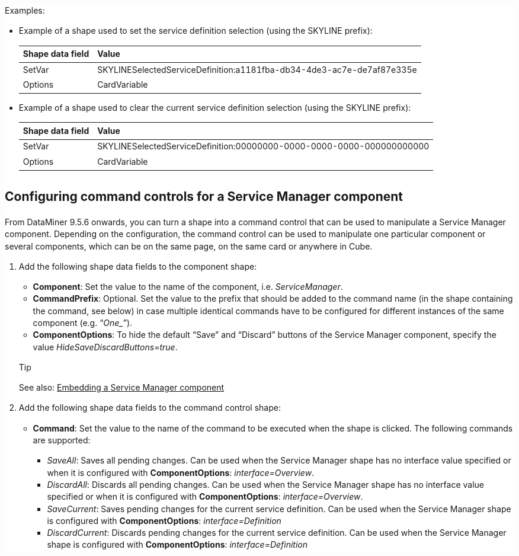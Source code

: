 Examples:

- Example of a shape used to set the service definition selection (using the SKYLINE prefix):

  | Shape data field | Value |
  |-|-|
  | SetVar | SKYLINESelectedServiceDefinition:a1181fba-db34-4de3-ac7e-de7af87e335e |
  | Options | CardVariable |

- Example of a shape used to clear the current service definition selection (using the SKYLINE prefix):

  | Shape data field | Value |
  |-|-|
  | SetVar | SKYLINESelectedServiceDefinition:00000000-0000-0000-0000-000000000000 |
  | Options | CardVariable |

## Configuring command controls for a Service Manager component

From DataMiner 9.5.6 onwards, you can turn a shape into a command control that can be used to manipulate a Service Manager component. Depending on the configuration, the command control can be used to manipulate one particular component or several components, which can be on the same page, on the same card or anywhere in Cube.

1. Add the following shape data fields to the component shape:

   - **Component**: Set the value to the name of the component, i.e. *ServiceManager*.
   - **CommandPrefix**: Optional. Set the value to the prefix that should be added to the command name (in the shape containing the command, see below) in case multiple identical commands have to be configured for different instances of the same component (e.g. “*One\_*”).
   - **ComponentOptions**: To hide the default “Save” and “Discard” buttons of the Service Manager component, specify the value *HideSaveDiscardButtons=true*.

   > [!TIP]
   > See also: [Embedding a Service Manager component](#embedding-a-service-manager-component)

1. Add the following shape data fields to the command control shape:

   - **Command**: Set the value to the name of the command to be executed when the shape is clicked. The following commands are supported:

     - *SaveAll*: Saves all pending changes. Can be used when the Service Manager shape has no interface value specified or when it is configured with **ComponentOptions**: *interface=Overview*.
     - *DiscardAll*: Discards all pending changes. Can be used when the Service Manager shape has no interface value specified or when it is configured with **ComponentOptions**: *interface=Overview*.
     - *SaveCurrent*: Saves pending changes for the current service definition. Can be used when the Service Manager shape is configured with **ComponentOptions**: *interface=Definition*
     - *DiscardCurrent*: Discards pending changes for the current service definition. Can be used when the Service Manager shape is configured with **ComponentOptions**: *interface=Definition*
